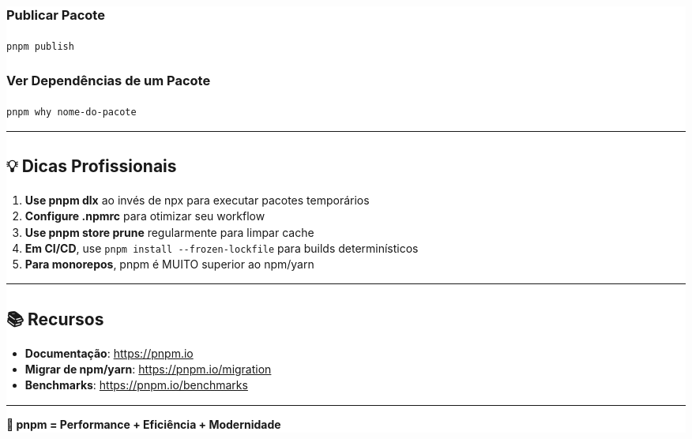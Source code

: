 ### Publicar Pacote
```bash
pnpm publish
```

### Ver Dependências de um Pacote
```bash
pnpm why nome-do-pacote
```

---

## 💡 Dicas Profissionais

1. **Use pnpm dlx** ao invés de npx para executar pacotes temporários
2. **Configure .npmrc** para otimizar seu workflow
3. **Use pnpm store prune** regularmente para limpar cache
4. **Em CI/CD**, use `pnpm install --frozen-lockfile` para builds determinísticos
5. **Para monorepos**, pnpm é MUITO superior ao npm/yarn

---

## 📚 Recursos

- **Documentação**: https://pnpm.io
- **Migrar de npm/yarn**: https://pnpm.io/migration
- **Benchmarks**: https://pnpm.io/benchmarks

---

**🎯 pnpm = Performance + Eficiência + Modernidade**
